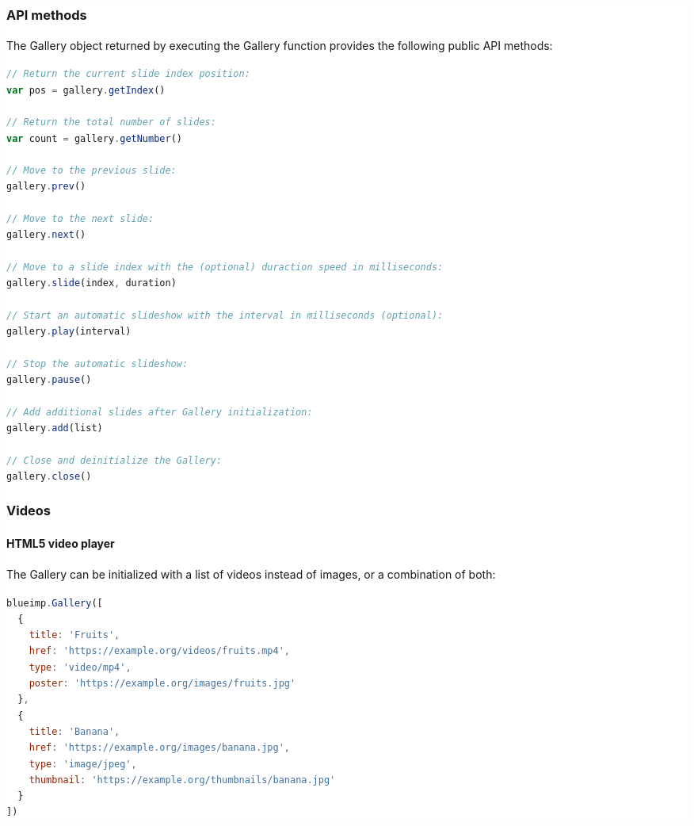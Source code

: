 ### API methods

The Gallery object returned by executing the Gallery function provides the
following public API methods:

```js
// Return the current slide index position:
var pos = gallery.getIndex()

// Return the total number of slides:
var count = gallery.getNumber()

// Move to the previous slide:
gallery.prev()

// Move to the next slide:
gallery.next()

// Move to a slide index with the (optional) duraction speed in milliseconds:
gallery.slide(index, duration)

// Start an automatic slideshow with the interval in milliseconds (optional):
gallery.play(interval)

// Stop the automatic slideshow:
gallery.pause()

// Add additional slides after Gallery initialization:
gallery.add(list)

// Close and deinitialize the Gallery:
gallery.close()
```

### Videos

#### HTML5 video player

The Gallery can be initialized with a list of videos instead of images, or a
combination of both:

```js
blueimp.Gallery([
  {
    title: 'Fruits',
    href: 'https://example.org/videos/fruits.mp4',
    type: 'video/mp4',
    poster: 'https://example.org/images/fruits.jpg'
  },
  {
    title: 'Banana',
    href: 'https://example.org/images/banana.jpg',
    type: 'image/jpeg',
    thumbnail: 'https://example.org/thumbnails/banana.jpg'
  }
])
```
